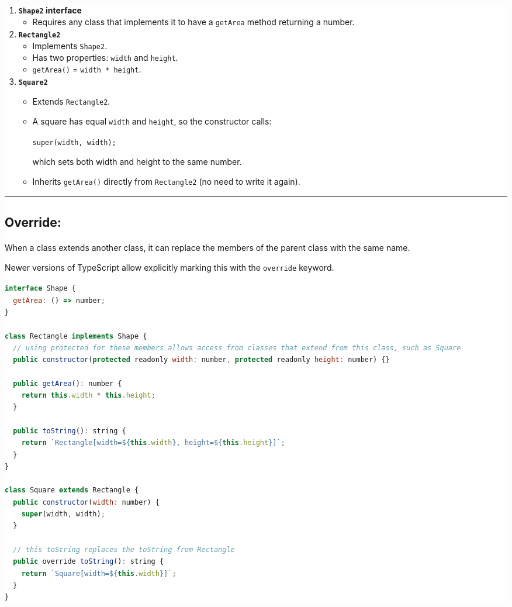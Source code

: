 1. **`Shape2` interface**
    - Requires any class that implements it to have a `getArea` method returning a number.
2. **`Rectangle2`**
    - Implements `Shape2`.
    - Has two properties: `width` and `height`.
    - `getArea()` = `width * height`.
3. **`Square2`**
    - Extends `Rectangle2`.
    - A square has equal `width` and `height`, so the constructor calls:
        
        ```tsx
        super(width, width);
        
        ```
        
        which sets both width and height to the same number.
        
    - Inherits `getArea()` directly from `Rectangle2` (no need to write it again).

---

## **Override:**

When a class extends another class, it can replace the members of the parent class with the same name.

Newer versions of TypeScript allow explicitly marking this with the `override` keyword.

```jsx
interface Shape {
  getArea: () => number;
}

class Rectangle implements Shape {
  // using protected for these members allows access from classes that extend from this class, such as Square
  public constructor(protected readonly width: number, protected readonly height: number) {}

  public getArea(): number {
    return this.width * this.height;
  }

  public toString(): string {
    return `Rectangle[width=${this.width}, height=${this.height}]`;
  }
}

class Square extends Rectangle {
  public constructor(width: number) {
    super(width, width);
  }

  // this toString replaces the toString from Rectangle
  public override toString(): string {
    return `Square[width=${this.width}]`; 
  }
}
```

